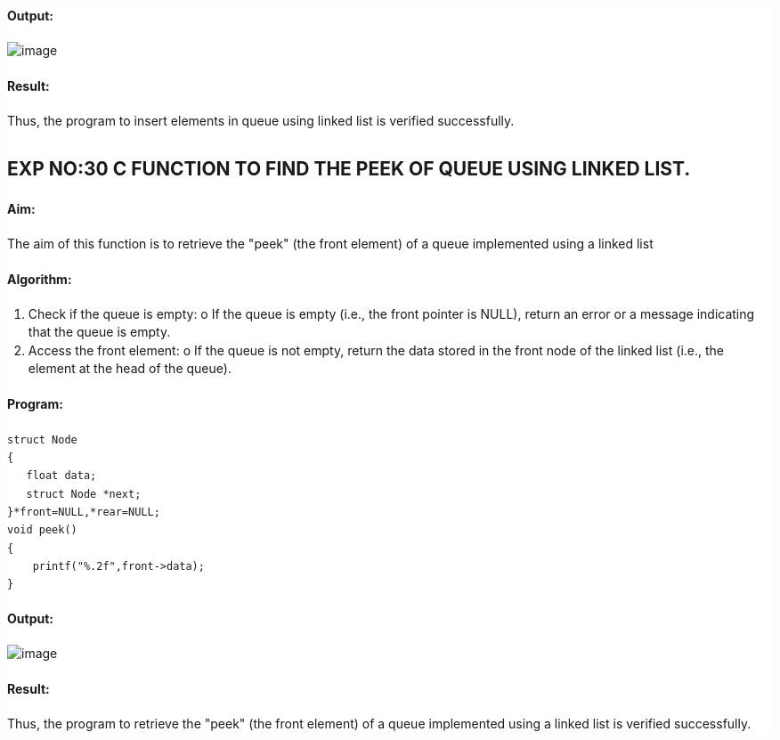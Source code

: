 

#### Output:
<img width="408" height="363" alt="image" src="https://github.com/user-attachments/assets/812c964a-fd50-435e-949d-3fffa0947eda" />


#### Result:
Thus, the program to insert elements in queue using linked list is verified successfully.



## EXP NO:30 C FUNCTION TO FIND THE PEEK OF QUEUE USING LINKED LIST.


#### Aim:

The aim of this function is to retrieve the "peek" (the front element) of a queue implemented using a linked list

#### Algorithm:

1.	Check if the queue is empty:
o	If the queue is empty (i.e., the front pointer is NULL), return an error or a message indicating that the queue is empty.
2.	Access the front element:
o	If the queue is not empty, return the data stored in the front node of the linked list (i.e., the element at the head of the queue).

#### Program:
```
struct Node
{
   float data;
   struct Node *next;
}*front=NULL,*rear=NULL;
void peek()
{
    printf("%.2f",front->data);
}
```

#### Output:

<img width="331" height="383" alt="image" src="https://github.com/user-attachments/assets/a6375ec9-d18d-4720-9860-b2b5b417ccfa" />


#### Result:

Thus, the program to retrieve the "peek" (the front element) of a queue implemented using a linked list is verified successfully.
